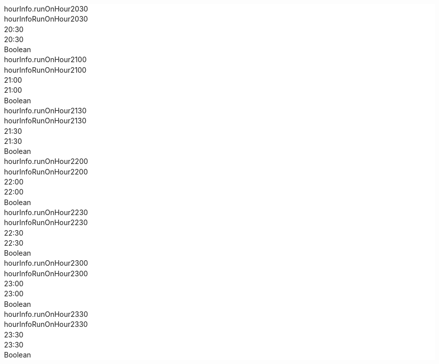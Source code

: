 </div>

<div class="row searchable" id="hourInfo.runOnHour2030">
<div class="cell" data-label="Property">hourInfo.runOnHour2030</div>
<div class="cell" data-label="Column">hourInfoRunOnHour2030</div>
<div class="cell" data-label="Arabic">20:30</div>
<div class="cell" data-label="English">20:30</div>
<div class="cell" data-label="Type">Boolean</div>

</div>

<div class="row searchable" id="hourInfo.runOnHour2100">
<div class="cell" data-label="Property">hourInfo.runOnHour2100</div>
<div class="cell" data-label="Column">hourInfoRunOnHour2100</div>
<div class="cell" data-label="Arabic">21:00</div>
<div class="cell" data-label="English">21:00</div>
<div class="cell" data-label="Type">Boolean</div>

</div>

<div class="row searchable" id="hourInfo.runOnHour2130">
<div class="cell" data-label="Property">hourInfo.runOnHour2130</div>
<div class="cell" data-label="Column">hourInfoRunOnHour2130</div>
<div class="cell" data-label="Arabic">21:30</div>
<div class="cell" data-label="English">21:30</div>
<div class="cell" data-label="Type">Boolean</div>

</div>

<div class="row searchable" id="hourInfo.runOnHour2200">
<div class="cell" data-label="Property">hourInfo.runOnHour2200</div>
<div class="cell" data-label="Column">hourInfoRunOnHour2200</div>
<div class="cell" data-label="Arabic">22:00</div>
<div class="cell" data-label="English">22:00</div>
<div class="cell" data-label="Type">Boolean</div>

</div>

<div class="row searchable" id="hourInfo.runOnHour2230">
<div class="cell" data-label="Property">hourInfo.runOnHour2230</div>
<div class="cell" data-label="Column">hourInfoRunOnHour2230</div>
<div class="cell" data-label="Arabic">22:30</div>
<div class="cell" data-label="English">22:30</div>
<div class="cell" data-label="Type">Boolean</div>

</div>

<div class="row searchable" id="hourInfo.runOnHour2300">
<div class="cell" data-label="Property">hourInfo.runOnHour2300</div>
<div class="cell" data-label="Column">hourInfoRunOnHour2300</div>
<div class="cell" data-label="Arabic">23:00</div>
<div class="cell" data-label="English">23:00</div>
<div class="cell" data-label="Type">Boolean</div>

</div>

<div class="row searchable" id="hourInfo.runOnHour2330">
<div class="cell" data-label="Property">hourInfo.runOnHour2330</div>
<div class="cell" data-label="Column">hourInfoRunOnHour2330</div>
<div class="cell" data-label="Arabic">23:30</div>
<div class="cell" data-label="English">23:30</div>
<div class="cell" data-label="Type">Boolean</div>
